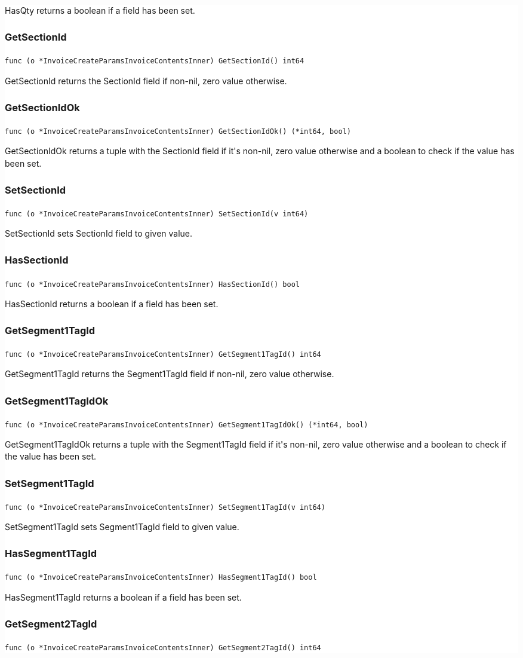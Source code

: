 HasQty returns a boolean if a field has been set.

### GetSectionId

`func (o *InvoiceCreateParamsInvoiceContentsInner) GetSectionId() int64`

GetSectionId returns the SectionId field if non-nil, zero value otherwise.

### GetSectionIdOk

`func (o *InvoiceCreateParamsInvoiceContentsInner) GetSectionIdOk() (*int64, bool)`

GetSectionIdOk returns a tuple with the SectionId field if it's non-nil, zero value otherwise
and a boolean to check if the value has been set.

### SetSectionId

`func (o *InvoiceCreateParamsInvoiceContentsInner) SetSectionId(v int64)`

SetSectionId sets SectionId field to given value.

### HasSectionId

`func (o *InvoiceCreateParamsInvoiceContentsInner) HasSectionId() bool`

HasSectionId returns a boolean if a field has been set.

### GetSegment1TagId

`func (o *InvoiceCreateParamsInvoiceContentsInner) GetSegment1TagId() int64`

GetSegment1TagId returns the Segment1TagId field if non-nil, zero value otherwise.

### GetSegment1TagIdOk

`func (o *InvoiceCreateParamsInvoiceContentsInner) GetSegment1TagIdOk() (*int64, bool)`

GetSegment1TagIdOk returns a tuple with the Segment1TagId field if it's non-nil, zero value otherwise
and a boolean to check if the value has been set.

### SetSegment1TagId

`func (o *InvoiceCreateParamsInvoiceContentsInner) SetSegment1TagId(v int64)`

SetSegment1TagId sets Segment1TagId field to given value.

### HasSegment1TagId

`func (o *InvoiceCreateParamsInvoiceContentsInner) HasSegment1TagId() bool`

HasSegment1TagId returns a boolean if a field has been set.

### GetSegment2TagId

`func (o *InvoiceCreateParamsInvoiceContentsInner) GetSegment2TagId() int64`
